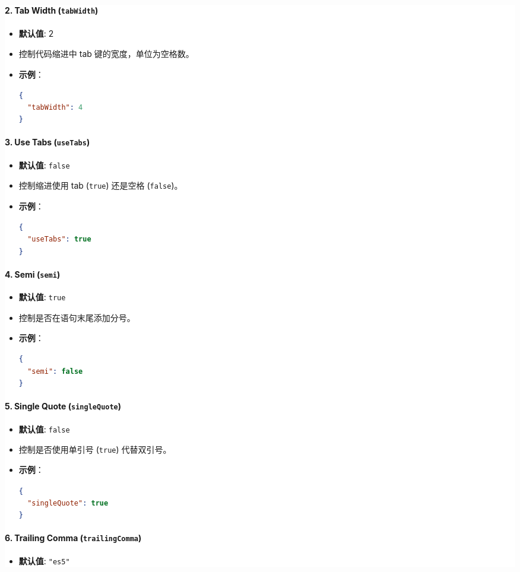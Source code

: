 #### 2. **Tab Width (`tabWidth`)**

   - **默认值**: 2

   - 控制代码缩进中 tab 键的宽度，单位为空格数。

   - **示例**：

     ```json
     {
       "tabWidth": 4
     }
     ```

#### 3. **Use Tabs (`useTabs`)**

   - **默认值**: `false`

   - 控制缩进使用 tab (`true`) 还是空格 (`false`)。

   - **示例**：

     ```json
     {
       "useTabs": true
     }
     ```

#### 4. **Semi (`semi`)**

   - **默认值**: `true`

   - 控制是否在语句末尾添加分号。

   - **示例**：

     ```json
     {
       "semi": false
     }
     ```

#### 5. **Single Quote (`singleQuote`)**

   - **默认值**: `false`

   - 控制是否使用单引号 (`true`) 代替双引号。

   - **示例**：

     ```json
     {
       "singleQuote": true
     }
     ```

#### 6. **Trailing Comma (`trailingComma`)**

   - **默认值**: `"es5"`
